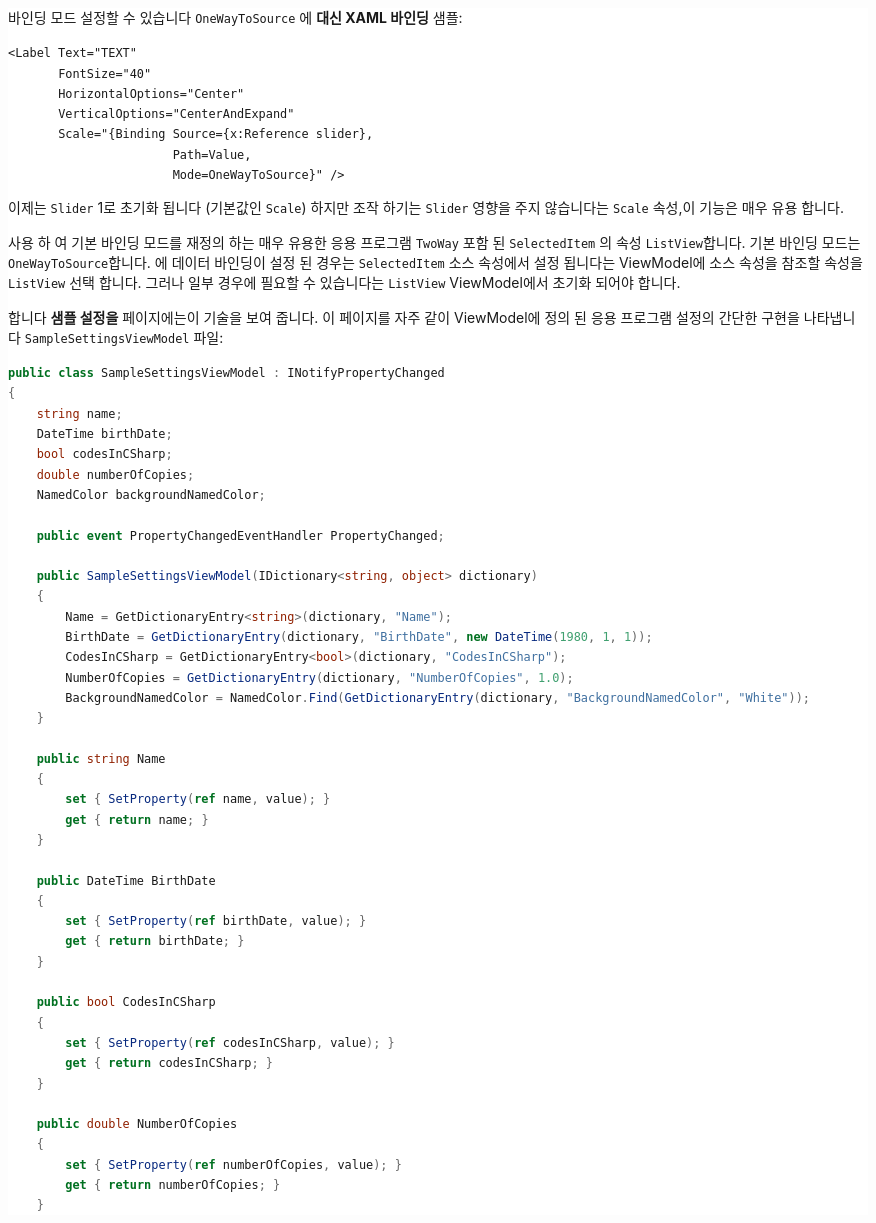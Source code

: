 바인딩 모드 설정할 수 있습니다 `OneWayToSource` 에 **대신 XAML 바인딩** 샘플:

```xaml
<Label Text="TEXT"
       FontSize="40"
       HorizontalOptions="Center"
       VerticalOptions="CenterAndExpand"
       Scale="{Binding Source={x:Reference slider},
                       Path=Value,
                       Mode=OneWayToSource}" />
```

이제는 `Slider` 1로 초기화 됩니다 (기본값인 `Scale`) 하지만 조작 하기는 `Slider` 영향을 주지 않습니다는 `Scale` 속성,이 기능은 매우 유용 합니다.

사용 하 여 기본 바인딩 모드를 재정의 하는 매우 유용한 응용 프로그램 `TwoWay` 포함 된 `SelectedItem` 의 속성 `ListView`합니다. 기본 바인딩 모드는 `OneWayToSource`합니다. 에 데이터 바인딩이 설정 된 경우는 `SelectedItem` 소스 속성에서 설정 됩니다는 ViewModel에 소스 속성을 참조할 속성을 `ListView` 선택 합니다. 그러나 일부 경우에 필요할 수 있습니다는 `ListView` ViewModel에서 초기화 되어야 합니다.

합니다 **샘플 설정을** 페이지에는이 기술을 보여 줍니다. 이 페이지를 자주 같이 ViewModel에 정의 된 응용 프로그램 설정의 간단한 구현을 나타냅니다 `SampleSettingsViewModel` 파일:

```csharp
public class SampleSettingsViewModel : INotifyPropertyChanged
{
    string name;
    DateTime birthDate;
    bool codesInCSharp;
    double numberOfCopies;
    NamedColor backgroundNamedColor;

    public event PropertyChangedEventHandler PropertyChanged;

    public SampleSettingsViewModel(IDictionary<string, object> dictionary)
    {
        Name = GetDictionaryEntry<string>(dictionary, "Name");
        BirthDate = GetDictionaryEntry(dictionary, "BirthDate", new DateTime(1980, 1, 1));
        CodesInCSharp = GetDictionaryEntry<bool>(dictionary, "CodesInCSharp");
        NumberOfCopies = GetDictionaryEntry(dictionary, "NumberOfCopies", 1.0);
        BackgroundNamedColor = NamedColor.Find(GetDictionaryEntry(dictionary, "BackgroundNamedColor", "White"));
    }

    public string Name
    {
        set { SetProperty(ref name, value); }
        get { return name; }
    }

    public DateTime BirthDate
    {
        set { SetProperty(ref birthDate, value); }
        get { return birthDate; }
    }

    public bool CodesInCSharp
    {
        set { SetProperty(ref codesInCSharp, value); }
        get { return codesInCSharp; }
    }

    public double NumberOfCopies
    {
        set { SetProperty(ref numberOfCopies, value); }
        get { return numberOfCopies; }
    }

```
